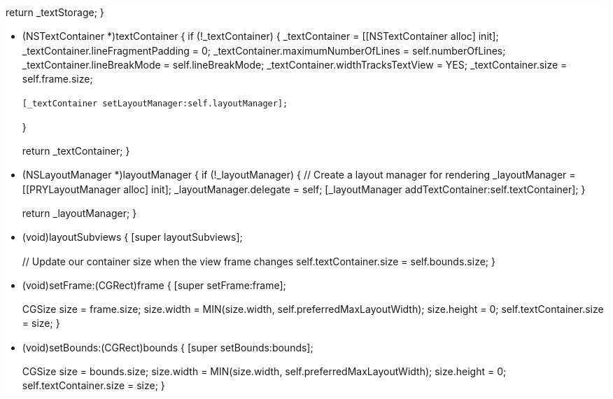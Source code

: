    return _textStorage;
}

- (NSTextContainer *)textContainer
{
   if (!_textContainer)
   {
      _textContainer = [[NSTextContainer alloc] init];
      _textContainer.lineFragmentPadding = 0;
      _textContainer.maximumNumberOfLines = self.numberOfLines;
      _textContainer.lineBreakMode = self.lineBreakMode;
      _textContainer.widthTracksTextView = YES;
      _textContainer.size = self.frame.size;

      [_textContainer setLayoutManager:self.layoutManager];
   }

   return _textContainer;
}

- (NSLayoutManager *)layoutManager
{
   if (!_layoutManager)
   {
      // Create a layout manager for rendering
      _layoutManager = [[PRYLayoutManager alloc] init];
      _layoutManager.delegate = self;
      [_layoutManager addTextContainer:self.textContainer];
   }

   return _layoutManager;
}

- (void)layoutSubviews
{
   [super layoutSubviews];

   // Update our container size when the view frame changes
   self.textContainer.size = self.bounds.size;
}

- (void)setFrame:(CGRect)frame
{
   [super setFrame:frame];

   CGSize size = frame.size;
   size.width = MIN(size.width, self.preferredMaxLayoutWidth);
   size.height = 0;
   self.textContainer.size = size;
}

- (void)setBounds:(CGRect)bounds
{
   [super setBounds:bounds];

   CGSize size = bounds.size;
   size.width = MIN(size.width, self.preferredMaxLayoutWidth);
   size.height = 0;
   self.textContainer.size = size;
}
